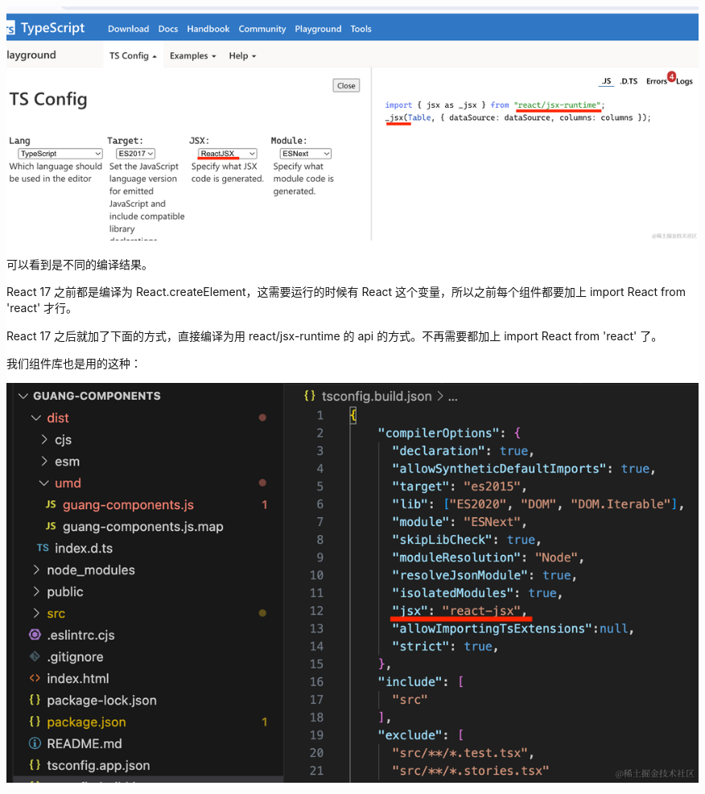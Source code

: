![](./images/bfbcc23e4745a359f9692c1a25436b7d.png )

可以看到是不同的编译结果。

React 17 之前都是编译为 React.createElement，这需要运行的时候有 React 这个变量，所以之前每个组件都要加上 import React from 'react' 才行。

React 17 之后就加了下面的方式，直接编译为用 react/jsx-runtime 的 api 的方式。不再需要都加上 import React from 'react' 了。

我们组件库也是用的这种：

![](./images/7b01cba9c8244cf90998dec98b41c2d3.png )
